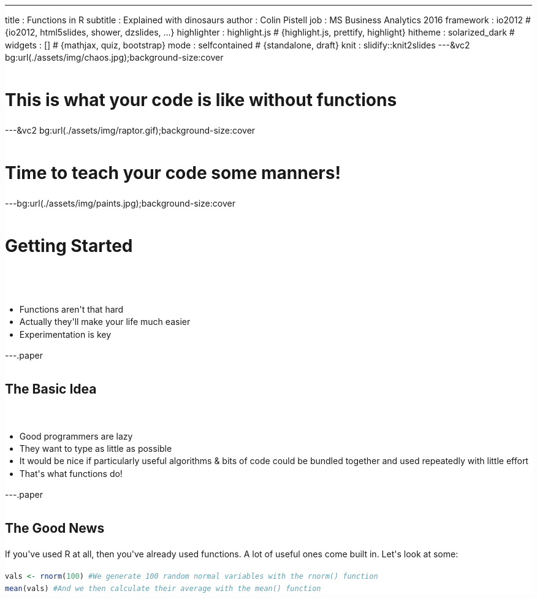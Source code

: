 ---
title       : Functions in R
subtitle    : Explained with dinosaurs
author      : Colin Pistell
job         : MS Business Analytics 2016
framework   : io2012        # {io2012, html5slides, shower, dzslides, ...}
highlighter : highlight.js  # {highlight.js, prettify, highlight}
hitheme     : solarized_dark      # 
widgets     : []            # {mathjax, quiz, bootstrap}
mode        : selfcontained # {standalone, draft}
knit        : slidify::knit2slides
---&vc2 bg:url(./assets/img/chaos.jpg);background-size:cover
<style>.title-slide {background:url(./assets/img/minimalistic-dinosaur.jpg);background-size: cover}</style>

<h1 class="emph wtxt txtcent">This is what your code is like without functions</h1>

---&vc2 bg:url(./assets/img/raptor.gif);background-size:cover

<h1 class="wtxt emph txtcent">Time to teach your code some manners!</h1>

---bg:url(./assets/img/paints.jpg);background-size:cover

<h1 class="wtxt emph2">Getting Started</h1>
<br>
<br>
<ul>
<li class="wtxt bgtxt">Functions aren't that hard</li>
<li class="wtxt bgtxt">Actually they'll make your life much easier</li>
<li class="wtxt bgtxt">Experimentation is key</li>
</ul>

---.paper

## The Basic Idea

<br>
<ul>
<li class=bgtxt>Good programmers are lazy</li>
<li class=bgtxt>They want to type as little as possible</li>
<li class=bgtxt>It would be nice if particularly useful algorithms & bits of code could be bundled together and used repeatedly with little effort</li>
<li class=bgtxt>That's what functions do!</li>
</ul>

---.paper

## The Good News

If you've used R at all, then you've already used functions. A lot of useful ones come built in. Let's look at some:


```r
vals <- rnorm(100) #We generate 100 random normal variables with the rnorm() function
mean(vals) #And we then calculate their average with the mean() function
```
